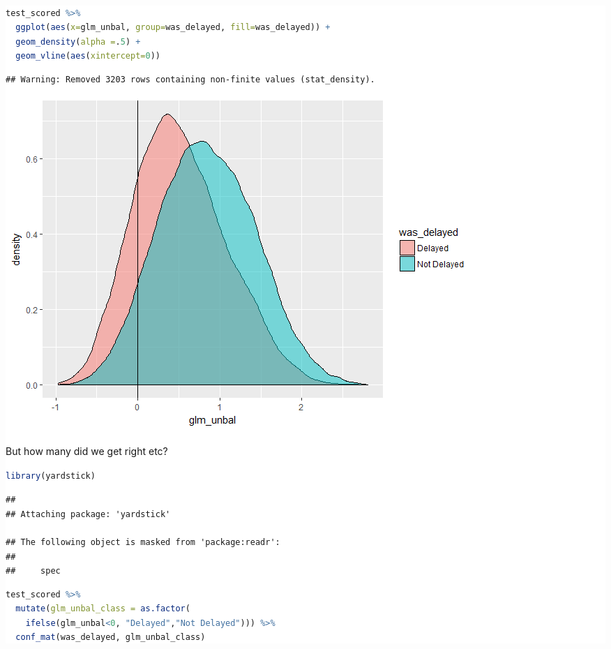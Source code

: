 ``` r
test_scored %>% 
  ggplot(aes(x=glm_unbal, group=was_delayed, fill=was_delayed)) +
  geom_density(alpha =.5) +
  geom_vline(aes(xintercept=0))
```

    ## Warning: Removed 3203 rows containing non-finite values (stat_density).

![](README_files/figure-markdown_github/unnamed-chunk-24-1.png)

But how many did we get right etc?

``` r
library(yardstick)
```

    ## 
    ## Attaching package: 'yardstick'

    ## The following object is masked from 'package:readr':
    ## 
    ##     spec

``` r
test_scored %>% 
  mutate(glm_unbal_class = as.factor(
    ifelse(glm_unbal<0, "Delayed","Not Delayed"))) %>% 
  conf_mat(was_delayed, glm_unbal_class)
```
